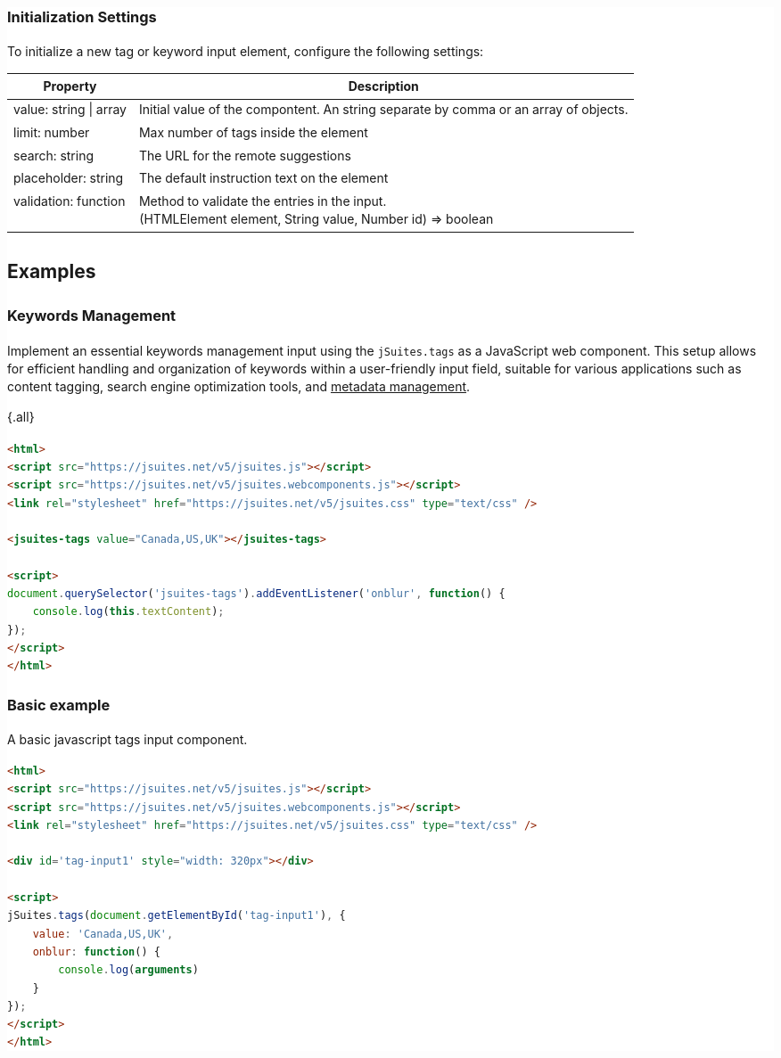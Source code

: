 
### Initialization Settings

To initialize a new tag or keyword input element, configure the following settings:

| Property               | Description                                                                                                 |
|------------------------|-------------------------------------------------------------------------------------------------------------|
| value: string \| array | Initial value of the compontent. An string separate by comma or an array of objects.                  |
| limit: number          | Max number of tags inside the element                                                                       |
| search: string         | The URL for the remote suggestions                                                                          |
| placeholder: string    | The default instruction text on the element                                                                 |
| validation: function   | Method to validate the entries in the input.  <br>(HTMLElement element, String value, Number id) => boolean |


## Examples

### Keywords Management

Implement an essential keywords management input using the `jSuites.tags` as a JavaScript web component. This setup allows for efficient handling and organization of keywords within a user-friendly input field, suitable for various applications such as content tagging, search engine optimization tools, and [metadata management]([url](https://lemonadejs.net/docs/plugins/data-grid)).

{.all}
```html
<html>
<script src="https://jsuites.net/v5/jsuites.js"></script>
<script src="https://jsuites.net/v5/jsuites.webcomponents.js"></script>
<link rel="stylesheet" href="https://jsuites.net/v5/jsuites.css" type="text/css" />

<jsuites-tags value="Canada,US,UK"></jsuites-tags>

<script>
document.querySelector('jsuites-tags').addEventListener('onblur', function() {
    console.log(this.textContent);
});
</script>
</html>
```

### Basic example

A basic javascript tags input component.

```html
<html>
<script src="https://jsuites.net/v5/jsuites.js"></script>
<script src="https://jsuites.net/v5/jsuites.webcomponents.js"></script>
<link rel="stylesheet" href="https://jsuites.net/v5/jsuites.css" type="text/css" />

<div id='tag-input1' style="width: 320px"></div>

<script>
jSuites.tags(document.getElementById('tag-input1'), {
    value: 'Canada,US,UK',
    onblur: function() {
        console.log(arguments)
    }
});
</script>
</html>
```
```jsx
```